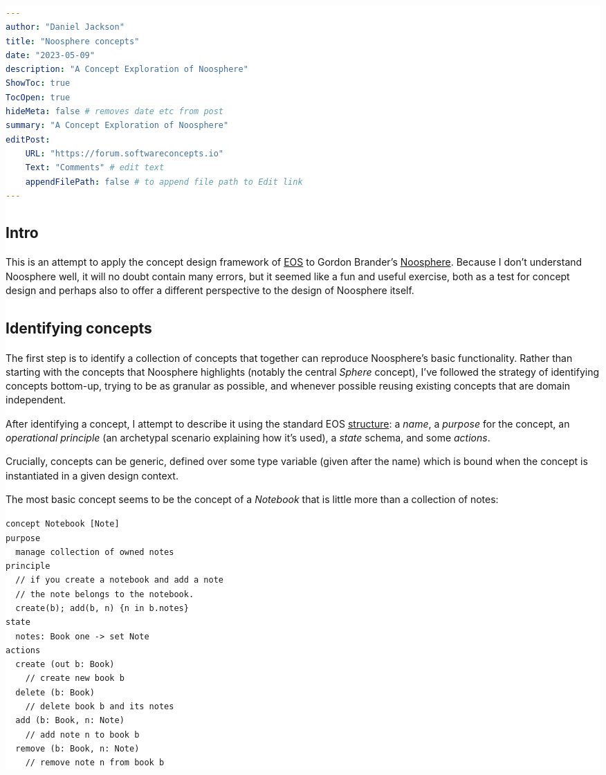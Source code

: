 ```yaml
---
author: "Daniel Jackson"
title: "Noosphere concepts"
date: "2023-05-09"
description: "A Concept Exploration of Noosphere"
ShowToc: true
TocOpen: true
hideMeta: false # removes date etc from post
summary: "A Concept Exploration of Noosphere"
editPost:
    URL: "https://forum.softwareconcepts.io"
    Text: "Comments" # edit text
    appendFilePath: false # to append file path to Edit link
---
```


## Intro

This is an attempt to apply the concept design framework of [EOS](https://essenceofsoftware.com) to Gordon Brander’s [Noosphere](https://subconscious.substack.com/p/noosphere-a-protocol-for-thought). Because I don’t understand Noosphere well, it will no doubt contain many errors, but it seemed like a fun and useful exercise, both as a test for concept design and perhaps also to offer a different perspective to the design of Noosphere itself.

## Identifying concepts

The first step is to identify a collection of concepts that together can reproduce Noosphere’s basic functionality. Rather than starting with the concepts that Noosphere highlights (notably the central *Sphere* concept), I’ve followed the strategy of identifying concepts bottom-up, trying to be as granular as possible, and whenever possible reusing existing concepts that are domain independent.

After identifying a concept, I attempt to describe it using the standard EOS [structure](https://essenceofsoftware.com/posts/distillation/#a-structure-for-describing-concepts): a *name*, a *purpose* for the concept, an *operational principle* (an archetypal scenario explaining how it’s used), a *state* schema, and some *actions*.

Crucially, concepts can be generic, defined over some type variable (given after the name) which is bound when the concept is instantiated in a given design context.

The most basic concept seems to be the concept of a *Notebook* that is little more than a collection of notes:

	concept Notebook [Note]
	purpose
	  manage collection of owned notes
	principle
	  // if you create a notebook and add a note
	  // the note belongs to the notebook.
	  create(b); add(b, n) {n in b.notes}
	state
	  notes: Book one -> set Note
	actions
	  create (out b: Book)
	    // create new book b
	  delete (b: Book)
	    // delete book b and its notes
	  add (b: Book, n: Note)
	    // add note n to book b
	  remove (b: Book, n: Note)
	    // remove note n from book b
